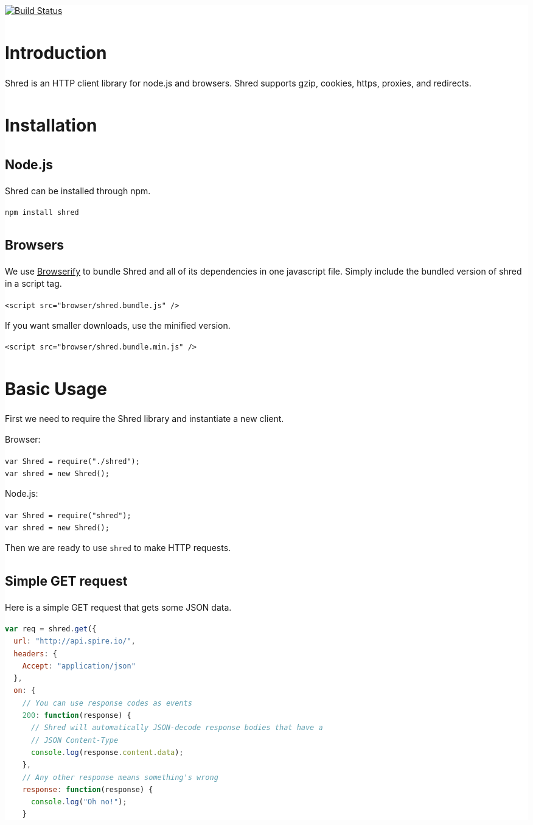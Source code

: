 [![Build Status](https://travis-ci.org/automatthew/shred.png)](https://travis-ci.org/automatthew/[shred])

# Introduction

Shred is an HTTP client library for node.js and browsers.
Shred supports gzip, cookies, https, proxies, and redirects.

# Installation

## Node.js

Shred can be installed through npm.

    npm install shred

## Browsers

We use [Browserify](https://github.com/substack/node-browserify) to bundle Shred and all of its dependencies in one javascript file.
Simply include the bundled version of shred in a script tag.

    <script src="browser/shred.bundle.js" />

If you want smaller downloads, use the minified version.

    <script src="browser/shred.bundle.min.js" />

# Basic Usage

First we need to require the Shred library and instantiate a new client.

Browser:

    var Shred = require("./shred");
    var shred = new Shred();

Node.js:

    var Shred = require("shred");
    var shred = new Shred();

Then we are ready to use `shred` to make HTTP requests.

## Simple GET request

Here is a simple GET request that gets some JSON data.


```javascript
var req = shred.get({
  url: "http://api.spire.io/",
  headers: {
    Accept: "application/json"
  },
  on: {
    // You can use response codes as events
    200: function(response) {
      // Shred will automatically JSON-decode response bodies that have a
      // JSON Content-Type
      console.log(response.content.data);
    },
    // Any other response means something's wrong
    response: function(response) {
      console.log("Oh no!");
    }
```

[code]: https://github.com/automatthew/shred
[tickets]: https://github.com/automatthew/shred/issues
[license]: https://github.com/automatthew/shred/blob/master/LICENSE
[yoder]: mailto:daniel.yoder@gmail.com
[king]: mailto:automatthew@gmail.com
[curl]: http://curl.haxx.se/
[blog]: http://webcache.googleusercontent.com/search?q=cache:6RFaj1yLIZEJ:www.spire.io/posts/introducing-shred.html+http://www.spire.io/posts/introducing-shred.html&cd=1&hl=en&ct=clnk&gl=us
